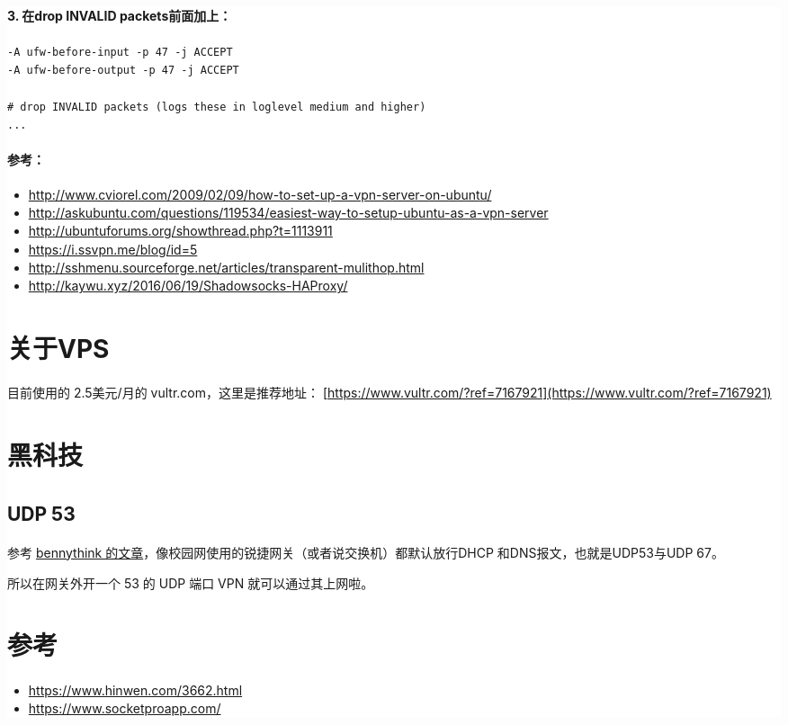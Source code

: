 #### 3. 在drop INVALID packets前面加上：

```
-A ufw-before-input -p 47 -j ACCEPT
-A ufw-before-output -p 47 -j ACCEPT

# drop INVALID packets (logs these in loglevel medium and higher)
...
```

#### 参考：

* http://www.cviorel.com/2009/02/09/how-to-set-up-a-vpn-server-on-ubuntu/
* http://askubuntu.com/questions/119534/easiest-way-to-setup-ubuntu-as-a-vpn-server
* http://ubuntuforums.org/showthread.php?t=1113911
* https://i.ssvpn.me/blog/id=5
* http://sshmenu.sourceforge.net/articles/transparent-mulithop.html
* http://kaywu.xyz/2016/06/19/Shadowsocks-HAProxy/


# 关于VPS

目前使用的 2.5美元/月的 vultr.com，这里是推荐地址：
[https://www.vultr.com/?ref=7167921](https://www.vultr.com/?ref=7167921)


# 黑科技
## UDP 53
参考 [bennythink 的文章](https://www.bennythink.com/udp53.html)，像校园网使用的锐捷网关（或者说交换机）都默认放行DHCP 和DNS报文，也就是UDP53与UDP 67。

所以在网关外开一个 53 的 UDP 端口 VPN 就可以通过其上网啦。

# 参考
- https://www.hinwen.com/3662.html
- https://www.socketproapp.com/

